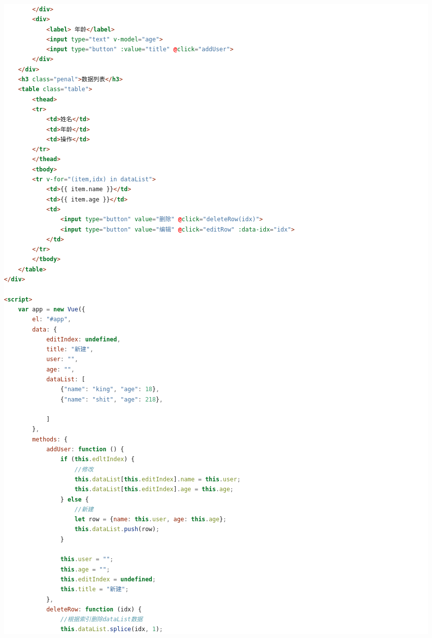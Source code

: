 ```html
        </div>
        <div>
            <label> 年龄</label>
            <input type="text" v-model="age">
            <input type="button" :value="title" @click="addUser">
        </div>
    </div>
    <h3 class="penal">数据列表</h3>
    <table class="table">
        <thead>
        <tr>
            <td>姓名</td>
            <td>年龄</td>
            <td>操作</td>
        </tr>
        </thead>
        <tbody>
        <tr v-for="(item,idx) in dataList">
            <td>{{ item.name }}</td>
            <td>{{ item.age }}</td>
            <td>
                <input type="button" value="删除" @click="deleteRow(idx)">
                <input type="button" value="编辑" @click="editRow" :data-idx="idx">
            </td>
        </tr>
        </tbody>
    </table>
</div>

<script>
    var app = new Vue({
        el: "#app",
        data: {
            editIndex: undefined,
            title: "新建",
            user: "",
            age: "",
            dataList: [
                {"name": "king", "age": 18},
                {"name": "shit", "age": 218},

            ]
        },
        methods: {
            addUser: function () {
                if (this.edltIndex) {
                    //修改
                    this.dataList[this.editIndex].name = this.user;
                    this.dataList[this.editIndex].age = this.age;
                } else {
                    //新建
                    let row = {name: this.user, age: this.age};
                    this.dataList.push(row);
                }

                this.user = "";
                this.age = "";
                this.editIndex = undefined;
                this.title = "新建";
            },
            deleteRow: function (idx) {
                //根据索引删除dataList数据
                this.dataList.splice(idx, 1);
```